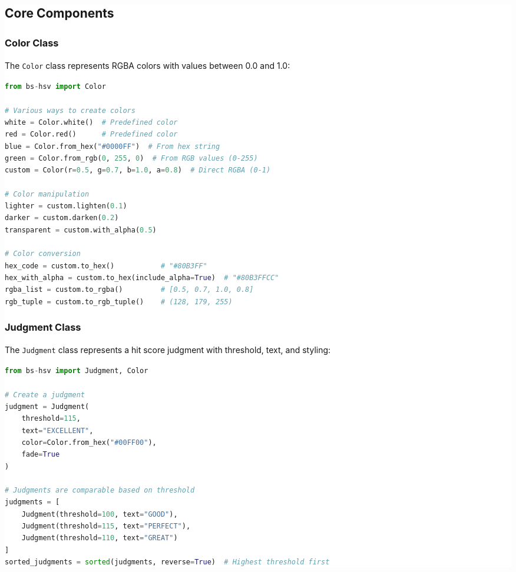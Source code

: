 ## Core Components

### Color Class

The `Color` class represents RGBA colors with values between 0.0 and 1.0:

```python
from bs-hsv import Color

# Various ways to create colors
white = Color.white()  # Predefined color
red = Color.red()      # Predefined color
blue = Color.from_hex("#0000FF")  # From hex string
green = Color.from_rgb(0, 255, 0)  # From RGB values (0-255)
custom = Color(r=0.5, g=0.7, b=1.0, a=0.8)  # Direct RGBA (0-1)

# Color manipulation
lighter = custom.lighten(0.1)
darker = custom.darken(0.2)
transparent = custom.with_alpha(0.5)

# Color conversion
hex_code = custom.to_hex()           # "#80B3FF"
hex_with_alpha = custom.to_hex(include_alpha=True)  # "#80B3FFCC"
rgba_list = custom.to_rgba()         # [0.5, 0.7, 1.0, 0.8]
rgb_tuple = custom.to_rgb_tuple()    # (128, 179, 255)
```

### Judgment Class

The `Judgment` class represents a hit score judgment with threshold, text, and styling:

```python
from bs-hsv import Judgment, Color

# Create a judgment
judgment = Judgment(
    threshold=115,
    text="EXCELLENT",
    color=Color.from_hex("#00FF00"),
    fade=True
)

# Judgments are comparable based on threshold
judgments = [
    Judgment(threshold=100, text="GOOD"),
    Judgment(threshold=115, text="PERFECT"),
    Judgment(threshold=110, text="GREAT")
]
sorted_judgments = sorted(judgments, reverse=True)  # Highest threshold first
```
